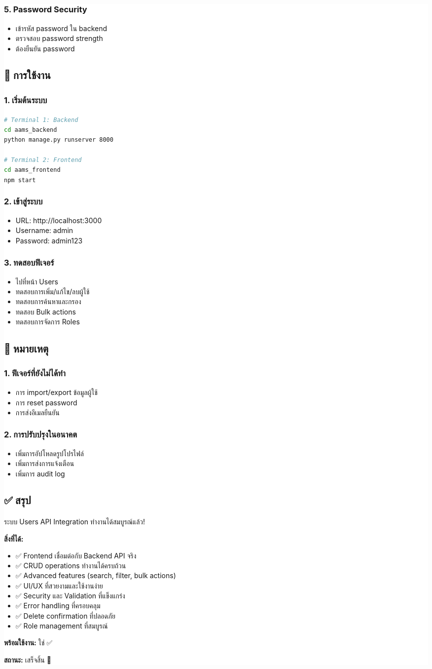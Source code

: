 ### 5. **Password Security**
- เข้ารหัส password ใน backend
- ตรวจสอบ password strength
- ต้องยืนยัน password

## 🚀 การใช้งาน

### 1. **เริ่มต้นระบบ**
```bash
# Terminal 1: Backend
cd aams_backend
python manage.py runserver 8000

# Terminal 2: Frontend
cd aams_frontend
npm start
```

### 2. **เข้าสู่ระบบ**
- URL: http://localhost:3000
- Username: admin
- Password: admin123

### 3. **ทดสอบฟีเจอร์**
- ไปที่หน้า Users
- ทดสอบการเพิ่ม/แก้ไข/ลบผู้ใช้
- ทดสอบการค้นหาและกรอง
- ทดสอบ Bulk actions
- ทดสอบการจัดการ Roles

## 📝 หมายเหตุ

### 1. **ฟีเจอร์ที่ยังไม่ได้ทำ**
- การ import/export ข้อมูลผู้ใช้
- การ reset password
- การส่งอีเมลยืนยัน

### 2. **การปรับปรุงในอนาคต**
- เพิ่มการอัปโหลดรูปโปรไฟล์
- เพิ่มการส่งการแจ้งเตือน
- เพิ่มการ audit log

## ✅ สรุป

ระบบ Users API Integration ทำงานได้สมบูรณ์แล้ว! 

**สิ่งที่ได้:**
- ✅ Frontend เชื่อมต่อกับ Backend API จริง
- ✅ CRUD operations ทำงานได้ครบถ้วน
- ✅ Advanced features (search, filter, bulk actions)
- ✅ UI/UX ที่สวยงามและใช้งานง่าย
- ✅ Security และ Validation ที่แข็งแกร่ง
- ✅ Error handling ที่ครอบคลุม
- ✅ Delete confirmation ที่ปลอดภัย
- ✅ Role management ที่สมบูรณ์

**พร้อมใช้งาน:** ใช่ ✅

**สถานะ:** เสร็จสิ้น 🎉 